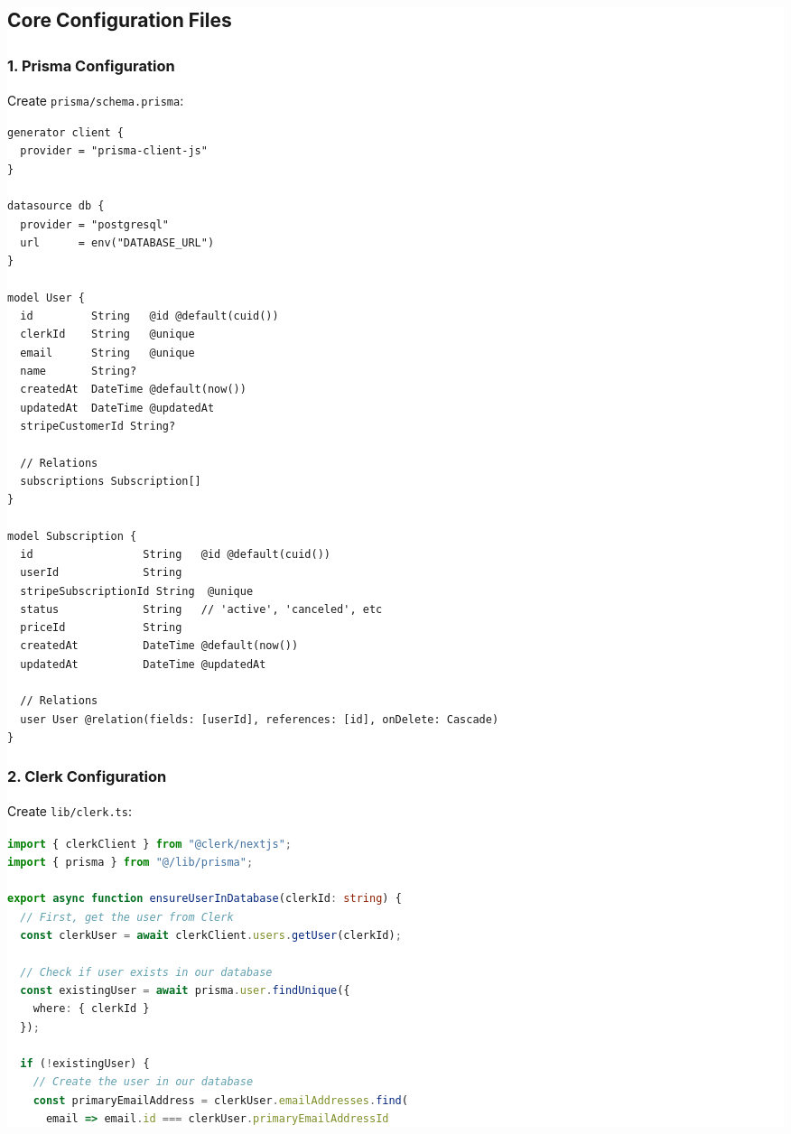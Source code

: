 ## Core Configuration Files

### 1. Prisma Configuration

Create `prisma/schema.prisma`:

```prisma
generator client {
  provider = "prisma-client-js"
}

datasource db {
  provider = "postgresql"
  url      = env("DATABASE_URL")
}

model User {
  id         String   @id @default(cuid())
  clerkId    String   @unique
  email      String   @unique
  name       String?
  createdAt  DateTime @default(now())
  updatedAt  DateTime @updatedAt
  stripeCustomerId String?
  
  // Relations
  subscriptions Subscription[]
}

model Subscription {
  id                 String   @id @default(cuid())
  userId             String
  stripeSubscriptionId String  @unique
  status             String   // 'active', 'canceled', etc
  priceId            String
  createdAt          DateTime @default(now())
  updatedAt          DateTime @updatedAt
  
  // Relations
  user User @relation(fields: [userId], references: [id], onDelete: Cascade)
}
```

### 2. Clerk Configuration

Create `lib/clerk.ts`:

```typescript
import { clerkClient } from "@clerk/nextjs";
import { prisma } from "@/lib/prisma";

export async function ensureUserInDatabase(clerkId: string) {
  // First, get the user from Clerk
  const clerkUser = await clerkClient.users.getUser(clerkId);
  
  // Check if user exists in our database
  const existingUser = await prisma.user.findUnique({
    where: { clerkId }
  });
  
  if (!existingUser) {
    // Create the user in our database
    const primaryEmailAddress = clerkUser.emailAddresses.find(
      email => email.id === clerkUser.primaryEmailAddressId
```